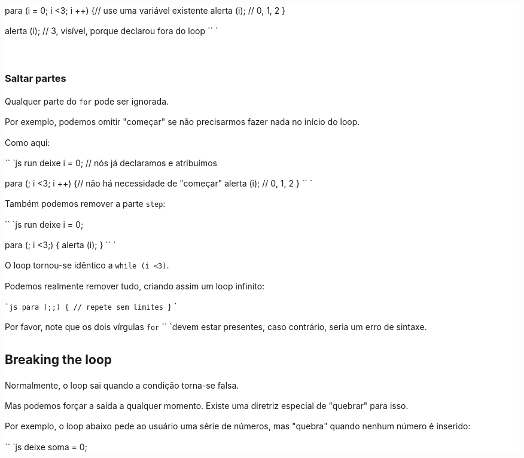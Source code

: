 para (i = 0; i <3; i ++) {// use uma variável existente
alerta (i); // 0, 1, 2
}

alerta (i); // 3, visível, porque declarou fora do loop
`` `

`` ``


### Saltar partes

Qualquer parte do `for` pode ser ignorada.

Por exemplo, podemos omitir "começar" se não precisarmos fazer nada no início do loop.

Como aqui:

`` `js run
deixe i = 0; // nós já declaramos e atribuímos

para (; i <3; i ++) {// não há necessidade de "começar"
alerta (i); // 0, 1, 2
}
`` `

Também podemos remover a parte `step`:

`` `js run
deixe i = 0;

para (; i <3;) {
alerta (i);
}
`` `

O loop tornou-se idêntico a `while (i <3)`.

Podemos realmente remover tudo, criando assim um loop infinito:

`` `js
para (;;) {
// repete sem limites
}
`` `

Por favor, note que os dois vírgulas `for` `` `devem estar presentes, caso contrário, seria um erro de sintaxe.

## Breaking the loop

Normalmente, o loop sai quando a condição torna-se falsa.

Mas podemos forçar a saída a qualquer momento. Existe uma diretriz especial de "quebrar" para isso.

Por exemplo, o loop abaixo pede ao usuário uma série de números, mas "quebra" quando nenhum número é inserido:

`` `js
deixe soma = 0;
